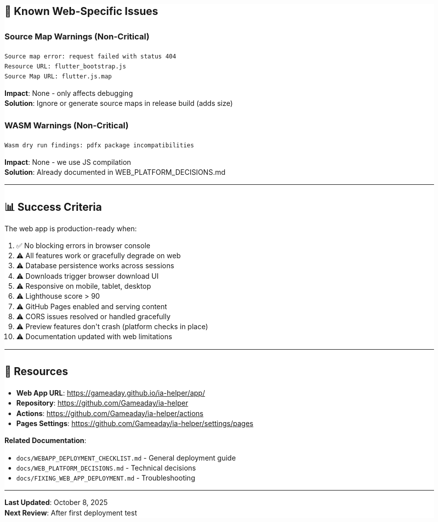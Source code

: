 
## 🐛 Known Web-Specific Issues

### Source Map Warnings (Non-Critical)
```
Source map error: request failed with status 404
Resource URL: flutter_bootstrap.js
Source Map URL: flutter.js.map
```
**Impact**: None - only affects debugging  
**Solution**: Ignore or generate source maps in release build (adds size)

### WASM Warnings (Non-Critical)
```
Wasm dry run findings: pdfx package incompatibilities
```
**Impact**: None - we use JS compilation  
**Solution**: Already documented in WEB_PLATFORM_DECISIONS.md

---

## 📊 Success Criteria

The web app is production-ready when:

1. ✅ No blocking errors in browser console
2. ⚠️ All features work or gracefully degrade on web
3. ⚠️ Database persistence works across sessions
4. ⚠️ Downloads trigger browser download UI
5. ⚠️ Responsive on mobile, tablet, desktop
6. ⚠️ Lighthouse score > 90
7. ⚠️ GitHub Pages enabled and serving content
8. ⚠️ CORS issues resolved or handled gracefully
9. ⚠️ Preview features don't crash (platform checks in place)
10. ⚠️ Documentation updated with web limitations

---

## 🔗 Resources

- **Web App URL**: https://gameaday.github.io/ia-helper/app/
- **Repository**: https://github.com/Gameaday/ia-helper
- **Actions**: https://github.com/Gameaday/ia-helper/actions
- **Pages Settings**: https://github.com/Gameaday/ia-helper/settings/pages

**Related Documentation**:
- `docs/WEBAPP_DEPLOYMENT_CHECKLIST.md` - General deployment guide
- `docs/WEB_PLATFORM_DECISIONS.md` - Technical decisions
- `docs/FIXING_WEB_APP_DEPLOYMENT.md` - Troubleshooting

---

**Last Updated**: October 8, 2025  
**Next Review**: After first deployment test

